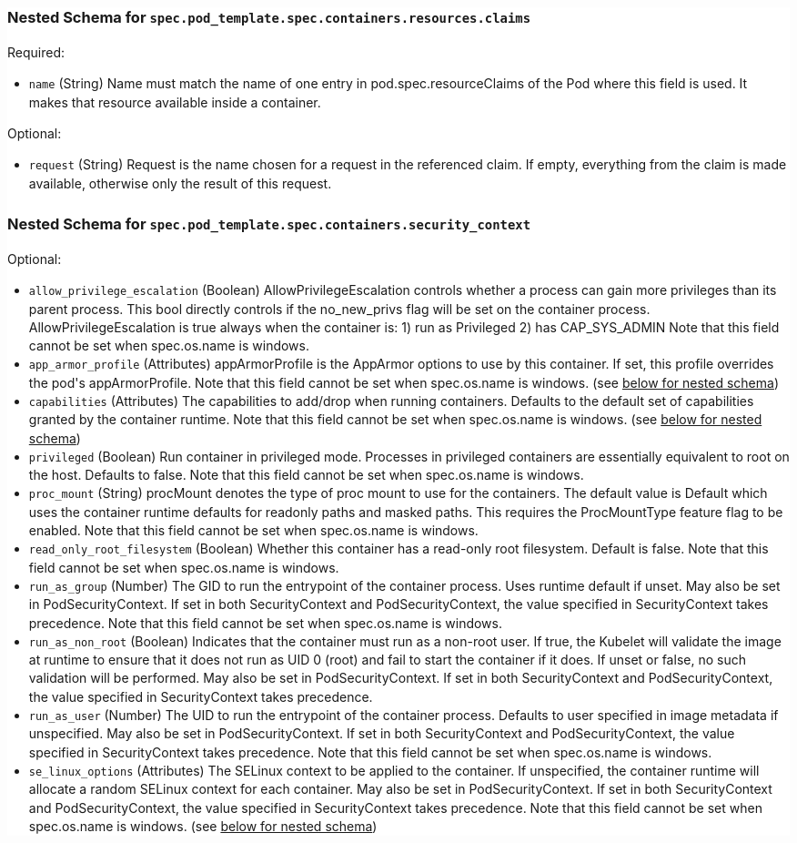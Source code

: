 <a id="nestedatt--spec--pod_template--spec--containers--resources--claims"></a>
### Nested Schema for `spec.pod_template.spec.containers.resources.claims`

Required:

- `name` (String) Name must match the name of one entry in pod.spec.resourceClaims of the Pod where this field is used. It makes that resource available inside a container.

Optional:

- `request` (String) Request is the name chosen for a request in the referenced claim. If empty, everything from the claim is made available, otherwise only the result of this request.



<a id="nestedatt--spec--pod_template--spec--containers--security_context"></a>
### Nested Schema for `spec.pod_template.spec.containers.security_context`

Optional:

- `allow_privilege_escalation` (Boolean) AllowPrivilegeEscalation controls whether a process can gain more privileges than its parent process. This bool directly controls if the no_new_privs flag will be set on the container process. AllowPrivilegeEscalation is true always when the container is: 1) run as Privileged 2) has CAP_SYS_ADMIN Note that this field cannot be set when spec.os.name is windows.
- `app_armor_profile` (Attributes) appArmorProfile is the AppArmor options to use by this container. If set, this profile overrides the pod's appArmorProfile. Note that this field cannot be set when spec.os.name is windows. (see [below for nested schema](#nestedatt--spec--pod_template--spec--containers--security_context--app_armor_profile))
- `capabilities` (Attributes) The capabilities to add/drop when running containers. Defaults to the default set of capabilities granted by the container runtime. Note that this field cannot be set when spec.os.name is windows. (see [below for nested schema](#nestedatt--spec--pod_template--spec--containers--security_context--capabilities))
- `privileged` (Boolean) Run container in privileged mode. Processes in privileged containers are essentially equivalent to root on the host. Defaults to false. Note that this field cannot be set when spec.os.name is windows.
- `proc_mount` (String) procMount denotes the type of proc mount to use for the containers. The default value is Default which uses the container runtime defaults for readonly paths and masked paths. This requires the ProcMountType feature flag to be enabled. Note that this field cannot be set when spec.os.name is windows.
- `read_only_root_filesystem` (Boolean) Whether this container has a read-only root filesystem. Default is false. Note that this field cannot be set when spec.os.name is windows.
- `run_as_group` (Number) The GID to run the entrypoint of the container process. Uses runtime default if unset. May also be set in PodSecurityContext. If set in both SecurityContext and PodSecurityContext, the value specified in SecurityContext takes precedence. Note that this field cannot be set when spec.os.name is windows.
- `run_as_non_root` (Boolean) Indicates that the container must run as a non-root user. If true, the Kubelet will validate the image at runtime to ensure that it does not run as UID 0 (root) and fail to start the container if it does. If unset or false, no such validation will be performed. May also be set in PodSecurityContext. If set in both SecurityContext and PodSecurityContext, the value specified in SecurityContext takes precedence.
- `run_as_user` (Number) The UID to run the entrypoint of the container process. Defaults to user specified in image metadata if unspecified. May also be set in PodSecurityContext. If set in both SecurityContext and PodSecurityContext, the value specified in SecurityContext takes precedence. Note that this field cannot be set when spec.os.name is windows.
- `se_linux_options` (Attributes) The SELinux context to be applied to the container. If unspecified, the container runtime will allocate a random SELinux context for each container. May also be set in PodSecurityContext. If set in both SecurityContext and PodSecurityContext, the value specified in SecurityContext takes precedence. Note that this field cannot be set when spec.os.name is windows. (see [below for nested schema](#nestedatt--spec--pod_template--spec--containers--security_context--se_linux_options))